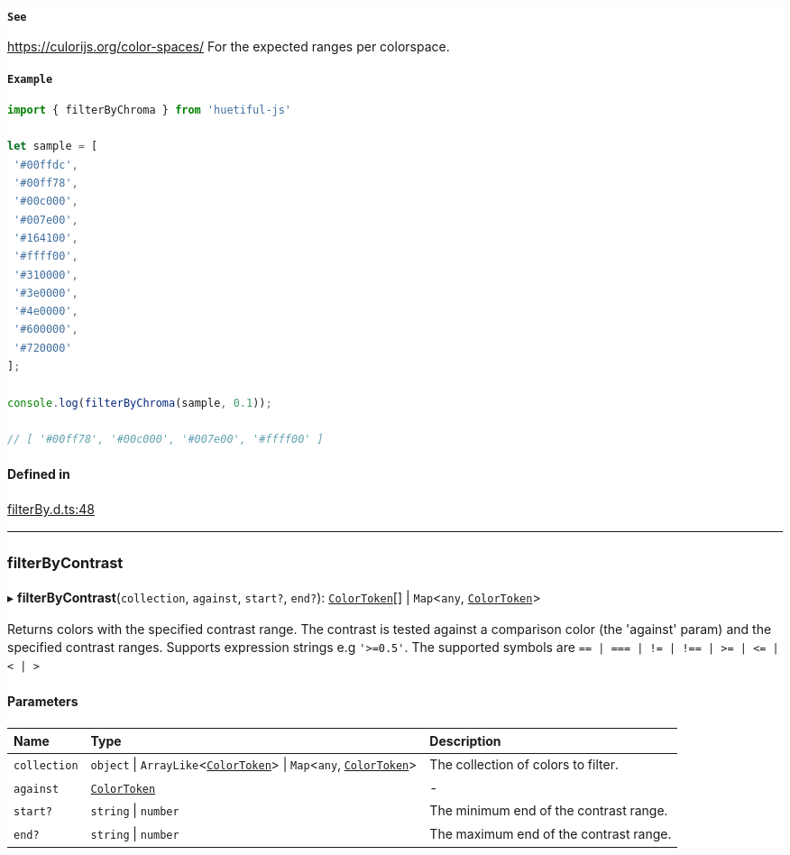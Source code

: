 **`See`**

https://culorijs.org/color-spaces/ For the expected ranges per colorspace.

**`Example`**

```ts
import { filterByChroma } from 'huetiful-js'

let sample = [
 '#00ffdc',
 '#00ff78',
 '#00c000',
 '#007e00',
 '#164100',
 '#ffff00',
 '#310000',
 '#3e0000',
 '#4e0000',
 '#600000',
 '#720000'
];

console.log(filterByChroma(sample, 0.1));

// [ '#00ff78', '#00c000', '#007e00', '#ffff00' ]
```

#### Defined in

[filterBy.d.ts:48](https://github.com/prjctimg/huetiful/blob/12f39ea/types/filterBy.d.ts#L48)

___

### filterByContrast

▸ **filterByContrast**(`collection`, `against`, `start?`, `end?`): [`ColorToken`](types.md#colortoken)[] \| `Map`\<`any`, [`ColorToken`](types.md#colortoken)\>

Returns colors with the specified contrast range. The contrast is tested against a comparison color (the 'against' param) and the specified contrast ranges.
Supports expression strings e.g `'>=0.5'`. The supported symbols are `== | === | != | !== | >= | <= | < | >`

#### Parameters

| Name | Type | Description |
| :------ | :------ | :------ |
| `collection` | `object` \| `ArrayLike`\<[`ColorToken`](types.md#colortoken)\> \| `Map`\<`any`, [`ColorToken`](types.md#colortoken)\> | The collection of colors to filter. |
| `against` | [`ColorToken`](types.md#colortoken) | - |
| `start?` | `string` \| `number` | The minimum end of the contrast range. |
| `end?` | `string` \| `number` | The maximum end of the contrast range. |
